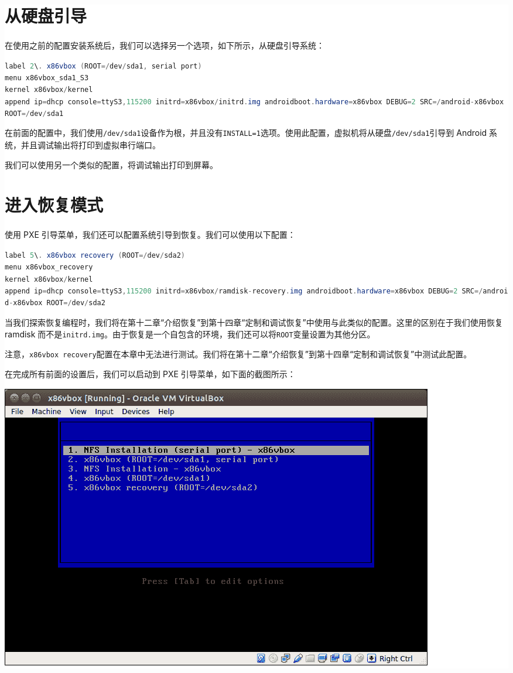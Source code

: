 # 从硬盘引导

在使用之前的配置安装系统后，我们可以选择另一个选项，如下所示，从硬盘引导系统：

```java
label 2\. x86vbox (ROOT=/dev/sda1, serial port) 
menu x86vbox_sda1_S3 
kernel x86vbox/kernel 
append ip=dhcp console=ttyS3,115200 initrd=x86vbox/initrd.img androidboot.hardware=x86vbox DEBUG=2 SRC=/android-x86vbox ROOT=/dev/sda1 

```

在前面的配置中，我们使用`/dev/sda1`设备作为根，并且没有`INSTALL=1`选项。使用此配置，虚拟机将从硬盘`/dev/sda1`引导到 Android 系统，并且调试输出将打印到虚拟串行端口。

我们可以使用另一个类似的配置，将调试输出打印到屏幕。

# 进入恢复模式

使用 PXE 引导菜单，我们还可以配置系统引导到恢复。我们可以使用以下配置：

```java
label 5\. x86vbox recovery (ROOT=/dev/sda2) 
menu x86vbox_recovery 
kernel x86vbox/kernel 
append ip=dhcp console=ttyS3,115200 initrd=x86vbox/ramdisk-recovery.img androidboot.hardware=x86vbox DEBUG=2 SRC=/android-x86vbox ROOT=/dev/sda2 

```

当我们探索恢复编程时，我们将在第十二章“介绍恢复”到第十四章“定制和调试恢复”中使用与此类似的配置。这里的区别在于我们使用恢复 ramdisk 而不是`initrd.img`。由于恢复是一个自包含的环境，我们还可以将`ROOT`变量设置为其他分区。

注意，`x86vbox recovery`配置在本章中无法进行测试。我们将在第十二章“介绍恢复”到第十四章“定制和调试恢复”中测试此配置。

在完成所有前面的设置后，我们可以启动到 PXE 引导菜单，如下面的截图所示：

![图片](img/image_09_011.png)
